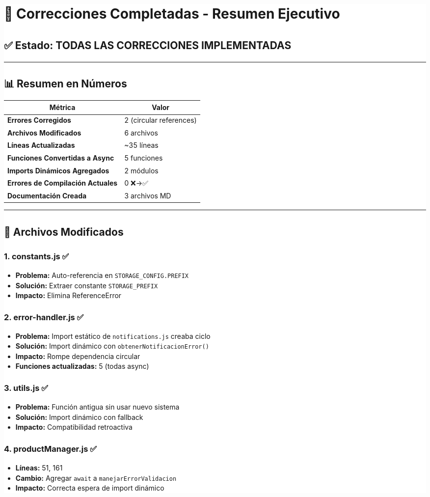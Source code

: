 # 🎉 Correcciones Completadas - Resumen Ejecutivo

## ✅ Estado: **TODAS LAS CORRECCIONES IMPLEMENTADAS**

---

## 📊 Resumen en Números

| Métrica | Valor |
|---------|-------|
| **Errores Corregidos** | 2 (circular references) |
| **Archivos Modificados** | 6 archivos |
| **Líneas Actualizadas** | ~35 líneas |
| **Funciones Convertidas a Async** | 5 funciones |
| **Imports Dinámicos Agregados** | 2 módulos |
| **Errores de Compilación Actuales** | 0 ❌→✅ |
| **Documentación Creada** | 3 archivos MD |

---

## 🔧 Archivos Modificados

### 1. **constants.js** ✅
- **Problema:** Auto-referencia en `STORAGE_CONFIG.PREFIX`
- **Solución:** Extraer constante `STORAGE_PREFIX`
- **Impacto:** Elimina ReferenceError

### 2. **error-handler.js** ✅
- **Problema:** Import estático de `notifications.js` creaba ciclo
- **Solución:** Import dinámico con `obtenerNotificacionError()`
- **Impacto:** Rompe dependencia circular
- **Funciones actualizadas:** 5 (todas async)

### 3. **utils.js** ✅
- **Problema:** Función antigua sin usar nuevo sistema
- **Solución:** Import dinámico con fallback
- **Impacto:** Compatibilidad retroactiva

### 4. **productManager.js** ✅
- **Líneas:** 51, 161
- **Cambio:** Agregar `await` a `manejarErrorValidacion`
- **Impacto:** Correcta espera de import dinámico
